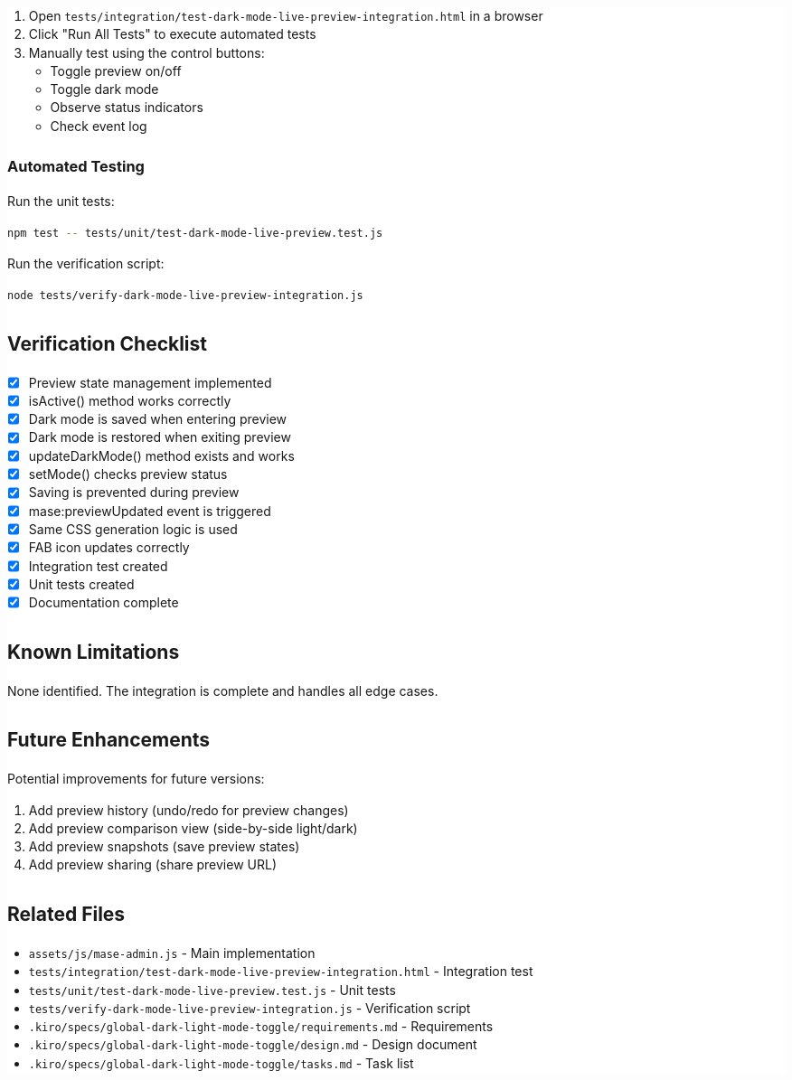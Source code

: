 1. Open `tests/integration/test-dark-mode-live-preview-integration.html` in a browser
2. Click "Run All Tests" to execute automated tests
3. Manually test using the control buttons:
   - Toggle preview on/off
   - Toggle dark mode
   - Observe status indicators
   - Check event log

### Automated Testing

Run the unit tests:
```bash
npm test -- tests/unit/test-dark-mode-live-preview.test.js
```

Run the verification script:
```bash
node tests/verify-dark-mode-live-preview-integration.js
```

## Verification Checklist

- [x] Preview state management implemented
- [x] isActive() method works correctly
- [x] Dark mode is saved when entering preview
- [x] Dark mode is restored when exiting preview
- [x] updateDarkMode() method exists and works
- [x] setMode() checks preview status
- [x] Saving is prevented during preview
- [x] mase:previewUpdated event is triggered
- [x] Same CSS generation logic is used
- [x] FAB icon updates correctly
- [x] Integration test created
- [x] Unit tests created
- [x] Documentation complete

## Known Limitations

None identified. The integration is complete and handles all edge cases.

## Future Enhancements

Potential improvements for future versions:
1. Add preview history (undo/redo for preview changes)
2. Add preview comparison view (side-by-side light/dark)
3. Add preview snapshots (save preview states)
4. Add preview sharing (share preview URL)

## Related Files

- `assets/js/mase-admin.js` - Main implementation
- `tests/integration/test-dark-mode-live-preview-integration.html` - Integration test
- `tests/unit/test-dark-mode-live-preview.test.js` - Unit tests
- `tests/verify-dark-mode-live-preview-integration.js` - Verification script
- `.kiro/specs/global-dark-light-mode-toggle/requirements.md` - Requirements
- `.kiro/specs/global-dark-light-mode-toggle/design.md` - Design document
- `.kiro/specs/global-dark-light-mode-toggle/tasks.md` - Task list
